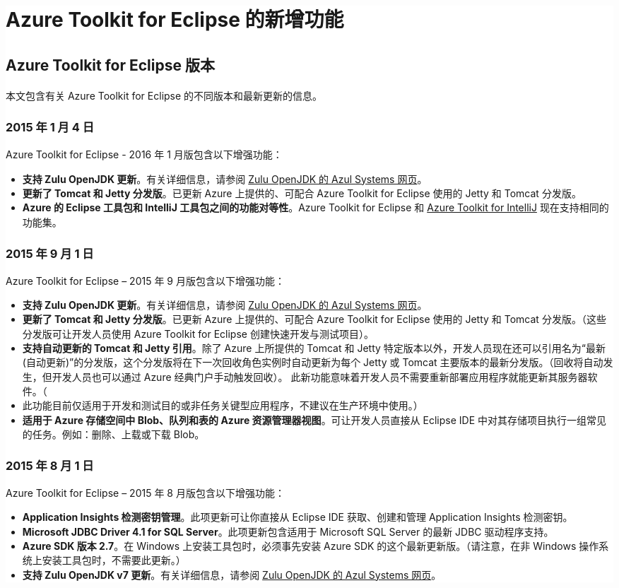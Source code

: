 <properties
	pageTitle="Azure Toolkit for Eclipse 的新增功能"
	description="了解 Azure Toolkit for Eclipse 中的最新功能。"
	services=""
	documentationCenter="java"
	authors="rmcmurray"
	manager="wpickett"
	editor=""/>

<tags
	ms.service="multiple"
	ms.date="05/04/2016" 
	wacn.date="06/20/2016"/>



# Azure Toolkit for Eclipse 的新增功能

## Azure Toolkit for Eclipse 版本

本文包含有关 Azure Toolkit for Eclipse 的不同版本和最新更新的信息。


### 2015 年 1 月 4 日

Azure Toolkit for Eclipse - 2016 年 1 月版包含以下增强功能：

* **支持 Zulu OpenJDK 更新**。有关详细信息，请参阅 [Zulu OpenJDK 的 Azul Systems 网页]。
* **更新了 Tomcat 和 Jetty 分发版**。已更新  Azure 上提供的、可配合 Azure Toolkit for Eclipse 使用的 Jetty 和 Tomcat 分发版。
* **Azure 的 Eclipse 工具包和 IntelliJ 工具包之间的功能对等性**。Azure Toolkit for Eclipse 和 [Azure Toolkit for IntelliJ] 现在支持相同的功能集。

### 2015 年 9 月 1 日

Azure Toolkit for Eclipse – 2015 年 9 月版包含以下增强功能：

* **支持 Zulu OpenJDK 更新**。有关详细信息，请参阅 [Zulu OpenJDK 的 Azul Systems 网页]。
* **更新了 Tomcat 和 Jetty 分发版**。已更新  Azure 上提供的、可配合 Azure Toolkit for Eclipse 使用的 Jetty 和 Tomcat 分发版。（这些分发版可让开发人员使用 Azure Toolkit for Eclipse 创建快速开发与测试项目）。
* **支持自动更新的 Tomcat 和 Jetty 引用**。除了 Azure 上所提供的 Tomcat 和 Jetty 特定版本以外，开发人员现在还可以引用名为“最新(自动更新)”的分发版，这个分发版将在下一次回收角色实例时自动更新为每个 Jetty 或 Tomcat 主要版本的最新分发版。（回收将自动发生，但开发人员也可以通过 Azure 经典门户手动触发回收）。 此新功能意味着开发人员不需要重新部署应用程序就能更新其服务器软件。（
*  此功能目前仅适用于开发和测试目的或非任务关键型应用程序，不建议在生产环境中使用。）
* **适用于 Azure 存储空间中 Blob、队列和表的 Azure 资源管理器视图**。可让开发人员直接从 Eclipse IDE 中对其存储项目执行一组常见的任务。例如：删除、上载或下载 Blob。

### 2015 年 8 月 1 日

Azure Toolkit for Eclipse – 2015 年 8 月版包含以下增强功能：

* **Application Insights 检测密钥管理**。此项更新可让你直接从 Eclipse IDE 获取、创建和管理 Application Insights 检测密钥。
* **Microsoft JDBC Driver 4.1 for SQL Server**。此项更新包含适用于 Microsoft SQL Server 的最新 JDBC 驱动程序支持。
* **Azure SDK 版本 2.7**。在 Windows 上安装工具包时，必须事先安装 Azure SDK 的这个最新更新版。（请注意，在非 Windows 操作系统上安装工具包时，不需要此更新。）
* **支持 Zulu OpenJDK v7 更新**。有关详细信息，请参阅 [Zulu OpenJDK 的 Azul Systems 网页]。


[Zulu OpenJDK 的 Azul Systems 网页]: http://go.microsoft.com/fwlink/?LinkId=402457
[Azure Java 开发人员中心]: /develop/java/
[Azure 服务终结点]: /documentation/articles/azure-toolkit-for-eclipse-azure-service-endpoints/
[Azure 存储帐户列表]: /documentation/articles/azure-toolkit-for-eclipse-azure-storage-account-list/
[适用于 Eclipse 的 Azure 工具包]: /documentation/articles/azure-toolkit-for-eclipse/
[Azure Toolkit for IntelliJ]: https://plugins.jetbrains.com/plugin/8053
[组件属性]: /documentation/articles/azure-toolkit-for-eclipse-azure-role-properties/#components_properties
[在 Eclipse 中为 Azure 创建 Hello World 应用程序]: /documentation/articles/azure-toolkit-for-eclipse-creating-a-hello-world-application/
[在 Eclipse 中调试 Azure 应用程序]: /documentation/articles/azure-toolkit-for-eclipse-debugging-azure-applications/
[实施大型部署]: /documentation/articles/azure-toolkit-for-eclipse-deploying-large-deployments/
[终结点属性]: /documentation/articles/azure-toolkit-for-eclipse-azure-role-properties/#endpoints_properties
[环境变量属性]: /documentation/articles/azure-toolkit-for-eclipse-azure-role-properties/#environment_variables_properties
[如何使用 Eclipse 在 Azure 访问控制服务上对 Web 用户进行身份验证]: /documentation/articles/active-directory-java-authenticate-users-access-control-eclipse/
[如何使用 SSL 卸载]: /develop/java/
[安装 Azure Toolkit for Eclipse]: /documentation/articles/azure-toolkit-for-eclipse-installation/
[本地存储属性]: /documentation/articles/azure-toolkit-for-eclipse-azure-role-properties/#local_storage_properties
[Azure 客户端 API]: http://go.microsoft.com/fwlink/?LinkId=280397
[服务器配置属性]: /documentation/articles/azure-toolkit-for-eclipse-azure-role-properties/#server_configuration_properties
[会话相关性]: /documentation/articles/azure-toolkit-for-eclipse-enable-session-affinity/
[SSL 卸载]: /develop/java/
[新建存储器帐户]: /documentation/articles/azure-toolkit-for-eclipse-azure-storage-account-list/#create_new
[Azure 的虚拟机和云服务大小]: /documentation/articles/cloud-services-sizes-specs/
[ic710876]: ./media/azure-toolkit-for-eclipse-whats-new/ic710876.png
[ic710877]: ./media/azure-toolkit-for-eclipse-whats-new/ic710877.png
[ic710879]: ./media/azure-toolkit-for-eclipse-whats-new/ic710879.png
[ic710880]: ./media/azure-toolkit-for-eclipse-whats-new/ic710880.png
[ic710881]: ./media/azure-toolkit-for-eclipse-whats-new/ic710881.png
[ic710876]: ./media/azure-toolkit-for-eclipse-whats-new/ic710876.png
[ic710882]: ./media/azure-toolkit-for-eclipse-whats-new/ic710882.png
[ic710883]: ./media/azure-toolkit-for-eclipse-whats-new/ic710883.png